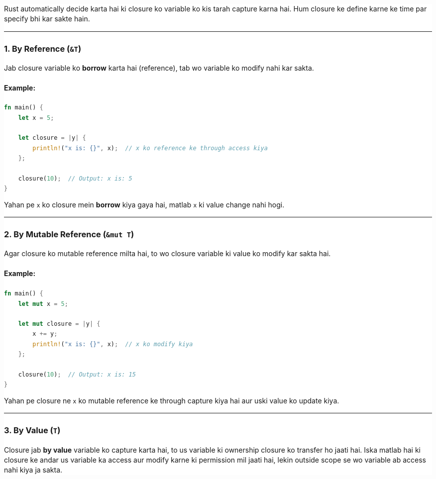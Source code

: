 Rust automatically decide karta hai ki closure ko variable ko kis tarah capture karna hai. Hum closure ke define karne ke time par specify bhi kar sakte hain.

---

### **1. By Reference (`&T`)**
Jab closure variable ko **borrow** karta hai (reference), tab wo variable ko modify nahi kar sakta.

#### Example:

```rust
fn main() {
    let x = 5;

    let closure = |y| {
        println!("x is: {}", x);  // x ko reference ke through access kiya
    };

    closure(10);  // Output: x is: 5
}
```

Yahan pe `x` ko closure mein **borrow** kiya gaya hai, matlab `x` ki value change nahi hogi.

---

### **2. By Mutable Reference (`&mut T`)**
Agar closure ko mutable reference milta hai, to wo closure variable ki value ko modify kar sakta hai.

#### Example:

```rust
fn main() {
    let mut x = 5;

    let mut closure = |y| {
        x += y;
        println!("x is: {}", x);  // x ko modify kiya
    };

    closure(10);  // Output: x is: 15
}
```

Yahan pe closure ne `x` ko mutable reference ke through capture kiya hai aur uski value ko update kiya.

---

### **3. By Value (`T`)**
Closure jab **by value** variable ko capture karta hai, to us variable ki ownership closure ko transfer ho jaati hai. Iska matlab hai ki closure ke andar us variable ka access aur modify karne ki permission mil jaati hai, lekin outside scope se wo variable ab access nahi kiya ja sakta.
